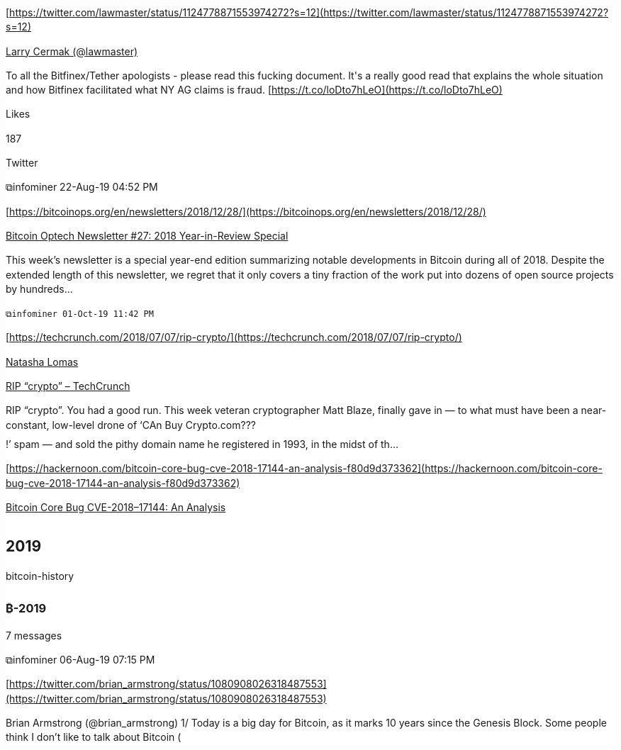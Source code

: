 [https://twitter.com/lawmaster/status/1124778871553974272?s=12](https://twitter.com/lawmaster/status/1124778871553974272?s=12)

[Larry Cermak (@lawmaster)](https://twitter.com/lawmaster)

To all the Bitfinex/Tether apologists - please read this fucking document. It's a really good read that explains the whole situation and how Bitfinex facilitated what NY AG claims is fraud. [https://t.co/loDto7hLeO](https://t.co/loDto7hLeO)

Likes

187

Twitter

⧉infominer 22-Aug-19 04:52 PM

[https://bitcoinops.org/en/newsletters/2018/12/28/](https://bitcoinops.org/en/newsletters/2018/12/28/)

[Bitcoin Optech Newsletter #27: 2018 Year-in-Review Special](https://bitcoinops.org/en/newsletters/2018/12/28/)

This week’s newsletter is a special year-end edition summarizing notable developments in Bitcoin during all of 2018. Despite the extended length of this newsletter, we regret that it only covers a tiny fraction of the work put into dozens of open source projects by hundreds...

    ⧉infominer 01-Oct-19 11:42 PM

[https://techcrunch.com/2018/07/07/rip-crypto/](https://techcrunch.com/2018/07/07/rip-crypto/)

[Natasha Lomas](https://techcrunch.com/author/natasha-lomas/)

[RIP “crypto” – TechCrunch](https://techcrunch.com/2018/07/07/rip-crypto/)

RIP “crypto”. You had a good run. This week veteran cryptographer Matt Blaze, finally gave in — to what must have been a near-constant, low-level drone of ‘CAn Buy Crypto.com???$$$$!’ spam — and sold the pithy domain name he registered in 1993, in the midst of th…

[https://hackernoon.com/bitcoin-core-bug-cve-2018-17144-an-analysis-f80d9d373362](https://hackernoon.com/bitcoin-core-bug-cve-2018-17144-an-analysis-f80d9d373362)

[Bitcoin Core Bug CVE-2018–17144: An Analysis](https://hackernoon.com/bitcoin-core-bug-cve-2018-17144-an-analysis-f80d9d373362)

## 2019

bitcoin-history

### ₿-2019

7 messages

⧉infominer 06-Aug-19 07:15 PM

[https://twitter.com/brian_armstrong/status/1080908026318487553](https://twitter.com/brian_armstrong/status/1080908026318487553)

Brian Armstrong (@brian_armstrong) 1/ Today is a big day for Bitcoin, as it marks 10 years since the Genesis Block. Some people think I don’t like to talk about Bitcoin (
